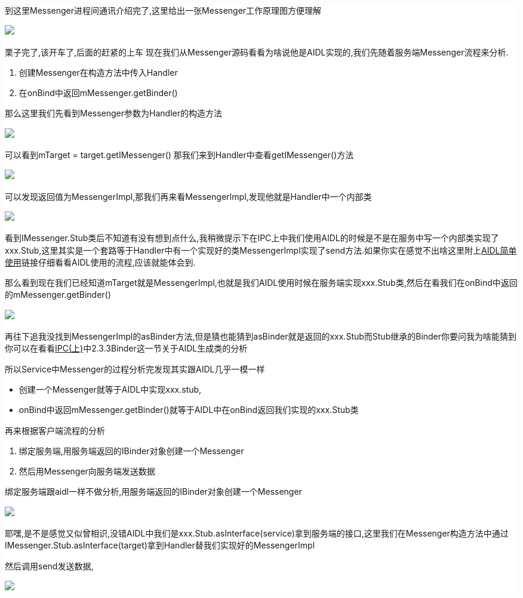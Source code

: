 到这里Messenger进程间通讯介绍完了,这里给出一张Messenger工作原理图方便理解

![](http://of1ktyksz.bkt.clouddn.com/ipc%28%E4%B8%AD%29messenger%E5%8E%9F%E7%90%86%E5%9B%BE.png)

栗子完了,该开车了,后面的赶紧的上车
现在我们从Messenger源码看看为啥说他是AIDL实现的,我们先随着服务端Messenger流程来分析.

1. 创建Messenger在构造方法中传入Handler

2. 在onBind中返回mMessenger.getBinder()

那么这里我们先看到Messenger参数为Handler的构造方法

![](http://of1ktyksz.bkt.clouddn.com/ipc%28%E4%B8%8A%29Messenger0.png)

可以看到mTarget = target.getIMessenger()
那我们来到Handler中查看getIMessenger()方法

![](http://of1ktyksz.bkt.clouddn.com/ipc%28%E4%B8%AD%29Messenger1.png)

可以发现返回值为MessengerImpl,那我们再来看MessengerImpl,发现他就是Handler中一个内部类

![](http://of1ktyksz.bkt.clouddn.com/ipc%28%E4%B8%AD%29Messenger2.png)

看到IMessenger.Stub类后不知道有没有想到点什么,我稍微提示下在IPC上中我们使用AIDL的时候是不是在服务中写一个内部类实现了xxx.Stub,这里其实是一个套路等于Handler中有一个实现好的类MessengerImpl实现了send方法.如果你实在感觉不出啥这里附上[AIDL简单使用](http://blog.csdn.net/zly921112/article/details/53560913)链接仔细看看AIDL使用的流程,应该就能体会到.

那么看到现在我们已经知道mTarget就是MessengerImpl,也就是我们AIDL使用时候在服务端实现xxx.Stub类,然后在看我们在onBind中返回的mMessenger.getBinder()

![](http://of1ktyksz.bkt.clouddn.com/ipc%28%E4%B8%AD%29Messenger3.png)

再往下追我没找到MessengerImpl的asBinder方法,但是猜也能猜到asBinder就是返回的xxx.Stub而Stub继承的Binder你要问我为啥能猜到你可以在看看[IPC(上)](http://blog.csdn.net/zly921112/article/details/54089500)中2.3.3Binder这一节关于AIDL生成类的分析

所以Service中Messenger的过程分析完发现其实跟AIDL几乎一模一样

- 创建一个Messenger就等于AIDL中实现xxx.stub,

- onBind中返回mMessenger.getBinder()就等于AIDL中在onBind返回我们实现的xxx.Stub类

再来根据客户端流程的分析

1. 绑定服务端,用服务端返回的IBinder对象创建一个Messenger

2. 然后用Messenger向服务端发送数据

绑定服务端跟aidl一样不做分析,用服务端返回的IBinder对象创建一个Messenger

![](http://of1ktyksz.bkt.clouddn.com/ipc%28%E4%B8%AD%29Messenger4.png)

耶嘿,是不是感觉又似曾相识,没错AIDL中我们是xxx.Stub.asInterface(service)拿到服务端的接口,这里我们在Messenger构造方法中通过IMessenger.Stub.asInterface(target)拿到Handler替我们实现好的MessengerImpl

然后调用send发送数据,

![](http://of1ktyksz.bkt.clouddn.com/ipc%28%E4%B8%AD%29Messenger5.png)
